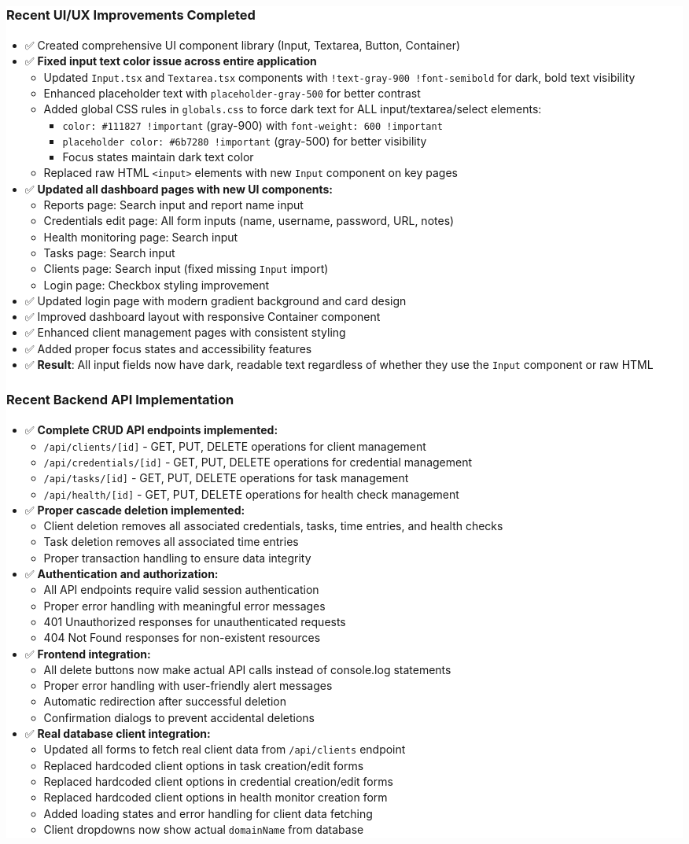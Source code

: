 ### Recent UI/UX Improvements Completed
- ✅ Created comprehensive UI component library (Input, Textarea, Button, Container)
- ✅ **Fixed input text color issue across entire application**
  - Updated `Input.tsx` and `Textarea.tsx` components with `!text-gray-900 !font-semibold` for dark, bold text visibility
  - Enhanced placeholder text with `placeholder-gray-500` for better contrast
  - Added global CSS rules in `globals.css` to force dark text for ALL input/textarea/select elements:
    - `color: #111827 !important` (gray-900) with `font-weight: 600 !important`
    - `placeholder color: #6b7280 !important` (gray-500) for better visibility
    - Focus states maintain dark text color
  - Replaced raw HTML `<input>` elements with new `Input` component on key pages
- ✅ **Updated all dashboard pages with new UI components:**
  - Reports page: Search input and report name input
  - Credentials edit page: All form inputs (name, username, password, URL, notes)
  - Health monitoring page: Search input
  - Tasks page: Search input
  - Clients page: Search input (fixed missing `Input` import)
  - Login page: Checkbox styling improvement
- ✅ Updated login page with modern gradient background and card design
- ✅ Improved dashboard layout with responsive Container component
- ✅ Enhanced client management pages with consistent styling
- ✅ Added proper focus states and accessibility features
- ✅ **Result**: All input fields now have dark, readable text regardless of whether they use the `Input` component or raw HTML

### Recent Backend API Implementation
- ✅ **Complete CRUD API endpoints implemented:**
  - `/api/clients/[id]` - GET, PUT, DELETE operations for client management
  - `/api/credentials/[id]` - GET, PUT, DELETE operations for credential management
  - `/api/tasks/[id]` - GET, PUT, DELETE operations for task management
  - `/api/health/[id]` - GET, PUT, DELETE operations for health check management
- ✅ **Proper cascade deletion implemented:**
  - Client deletion removes all associated credentials, tasks, time entries, and health checks
  - Task deletion removes all associated time entries
  - Proper transaction handling to ensure data integrity
- ✅ **Authentication and authorization:**
  - All API endpoints require valid session authentication
  - Proper error handling with meaningful error messages
  - 401 Unauthorized responses for unauthenticated requests
  - 404 Not Found responses for non-existent resources
- ✅ **Frontend integration:**
  - All delete buttons now make actual API calls instead of console.log statements
  - Proper error handling with user-friendly alert messages
  - Automatic redirection after successful deletion
  - Confirmation dialogs to prevent accidental deletions
- ✅ **Real database client integration:**
  - Updated all forms to fetch real client data from `/api/clients` endpoint
  - Replaced hardcoded client options in task creation/edit forms
  - Replaced hardcoded client options in credential creation/edit forms
  - Replaced hardcoded client options in health monitor creation form
  - Added loading states and error handling for client data fetching
  - Client dropdowns now show actual `domainName` from database
